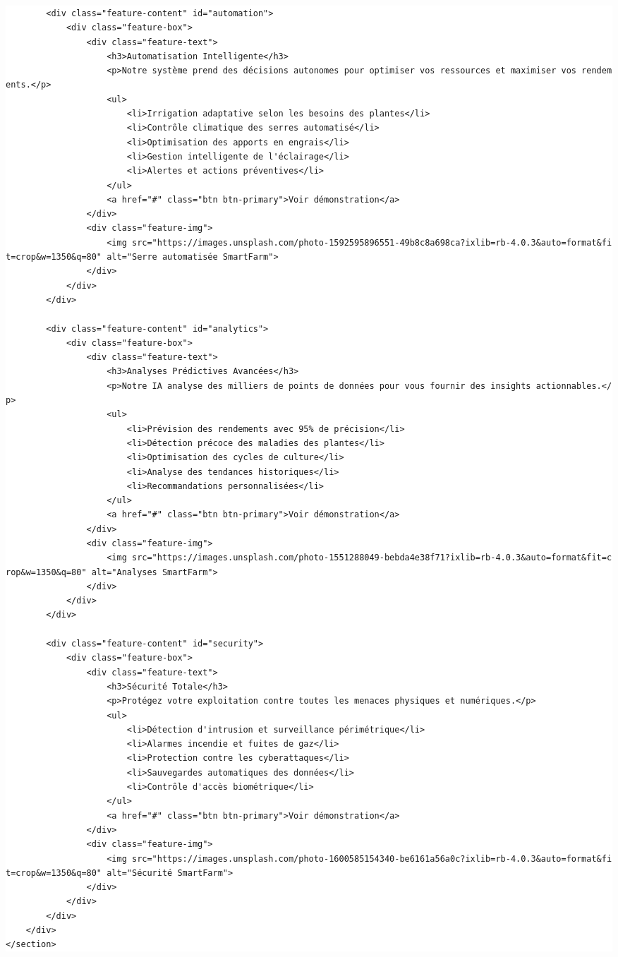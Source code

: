             <div class="feature-content" id="automation">
                <div class="feature-box">
                    <div class="feature-text">
                        <h3>Automatisation Intelligente</h3>
                        <p>Notre système prend des décisions autonomes pour optimiser vos ressources et maximiser vos rendements.</p>
                        <ul>
                            <li>Irrigation adaptative selon les besoins des plantes</li>
                            <li>Contrôle climatique des serres automatisé</li>
                            <li>Optimisation des apports en engrais</li>
                            <li>Gestion intelligente de l'éclairage</li>
                            <li>Alertes et actions préventives</li>
                        </ul>
                        <a href="#" class="btn btn-primary">Voir démonstration</a>
                    </div>
                    <div class="feature-img">
                        <img src="https://images.unsplash.com/photo-1592595896551-49b8c8a698ca?ixlib=rb-4.0.3&auto=format&fit=crop&w=1350&q=80" alt="Serre automatisée SmartFarm">
                    </div>
                </div>
            </div>
            
            <div class="feature-content" id="analytics">
                <div class="feature-box">
                    <div class="feature-text">
                        <h3>Analyses Prédictives Avancées</h3>
                        <p>Notre IA analyse des milliers de points de données pour vous fournir des insights actionnables.</p>
                        <ul>
                            <li>Prévision des rendements avec 95% de précision</li>
                            <li>Détection précoce des maladies des plantes</li>
                            <li>Optimisation des cycles de culture</li>
                            <li>Analyse des tendances historiques</li>
                            <li>Recommandations personnalisées</li>
                        </ul>
                        <a href="#" class="btn btn-primary">Voir démonstration</a>
                    </div>
                    <div class="feature-img">
                        <img src="https://images.unsplash.com/photo-1551288049-bebda4e38f71?ixlib=rb-4.0.3&auto=format&fit=crop&w=1350&q=80" alt="Analyses SmartFarm">
                    </div>
                </div>
            </div>
            
            <div class="feature-content" id="security">
                <div class="feature-box">
                    <div class="feature-text">
                        <h3>Sécurité Totale</h3>
                        <p>Protégez votre exploitation contre toutes les menaces physiques et numériques.</p>
                        <ul>
                            <li>Détection d'intrusion et surveillance périmétrique</li>
                            <li>Alarmes incendie et fuites de gaz</li>
                            <li>Protection contre les cyberattaques</li>
                            <li>Sauvegardes automatiques des données</li>
                            <li>Contrôle d'accès biométrique</li>
                        </ul>
                        <a href="#" class="btn btn-primary">Voir démonstration</a>
                    </div>
                    <div class="feature-img">
                        <img src="https://images.unsplash.com/photo-1600585154340-be6161a56a0c?ixlib=rb-4.0.3&auto=format&fit=crop&w=1350&q=80" alt="Sécurité SmartFarm">
                    </div>
                </div>
            </div>
        </div>
    </section>